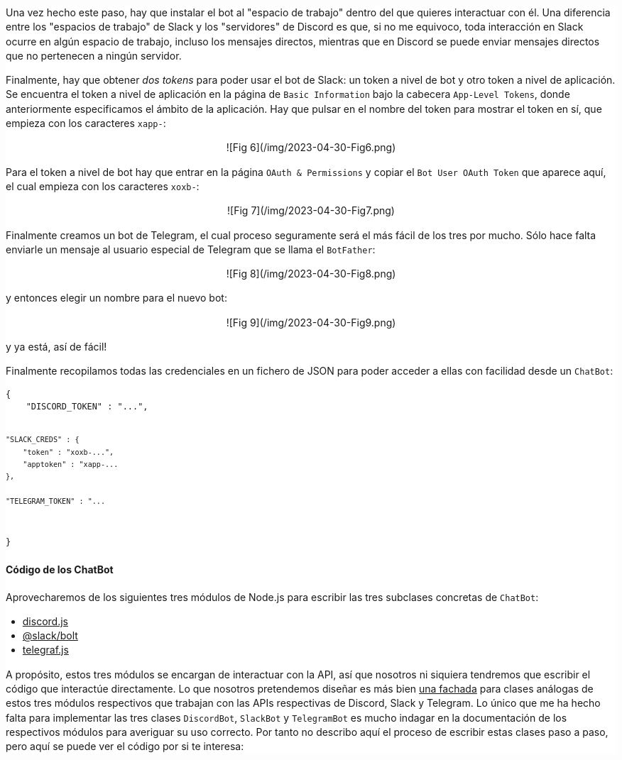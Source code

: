 Una vez hecho este paso, hay que instalar el bot al "espacio de trabajo" dentro del que quieres interactuar con él. Una diferencia entre los "espacios de trabajo" de Slack y los "servidores" de Discord es que, si no me equivoco, toda interacción en Slack ocurre en algún espacio de trabajo, incluso los mensajes directos, mientras que en Discord se puede enviar mensajes directos que no pertenecen a ningún servidor.

Finalmente, hay que obtener *dos tokens* para poder usar el bot de Slack: un token a nivel de bot y otro token a nivel de aplicación. Se encuentra el token a nivel de aplicación en la página de `Basic Information` bajo la cabecera `App-Level Tokens`, donde anteriormente especificamos el ámbito de la aplicación. Hay que pulsar en el nombre del token para mostrar el token en sí, que empieza con los caracteres `xapp-`:

<center>![Fig 6](/img/2023-04-30-Fig6.png)</center> 

Para el token a nivel de bot hay que entrar en la página `OAuth & Permissions` y copiar el `Bot User OAuth Token` que aparece aquí, el cual empieza con los caracteres `xoxb-`:

<center>![Fig 7](/img/2023-04-30-Fig7.png)</center> 

Finalmente creamos un bot de Telegram, el cual proceso seguramente será el más fácil de los tres por mucho. Sólo hace falta enviarle un mensaje al usuario especial de Telegram que se llama el `BotFather`:

<center>![Fig 8](/img/2023-04-30-Fig8.png)</center> 

y entonces elegir un nombre para el nuevo bot:

<center>![Fig 9](/img/2023-04-30-Fig9.png)</center> 

y ya está, así de fácil!

Finalmente recopilamos todas las credenciales en un fichero de JSON para poder acceder a ellas con facilidad desde un `ChatBot`:

<div class="code"><code><pre>
{
	"DISCORD_TOKEN" : "...",
	
	"SLACK_CREDS" : {
		"token" : "xoxb-...",
		"apptoken" : "xapp-...
	},
	
	"TELEGRAM_TOKEN" : "...
}
</pre></code></div>

#### Código de los ChatBot <a id="toc-section-3" class="toc-section"></a></a>

Aprovecharemos de los siguientes tres módulos de Node.js para escribir las tres subclases concretas de `ChatBot`:

- [discord.js](https://discord.js.org)
- [@slack/bolt](https://www.npmjs.com/package/@slack/bolt)
- [telegraf.js](https://telegrafjs.org/#/)

A propósito, estos tres módulos se encargan de interactuar con la API, así que nosotros ni siquiera tendremos que escribir el código que interactúe directamente. Lo que nosotros pretendemos diseñar es más bien [una fachada](https://en.wikipedia.org/wiki/Facade_pattern) para clases análogas de estos tres módulos respectivos que trabajan con las APIs respectivas de Discord, Slack y Telegram. Lo único que me ha hecho falta para implementar las tres clases `DiscordBot`, `SlackBot` y `TelegramBot` es mucho indagar en la documentación de los respectivos módulos para averiguar su uso correcto. Por tanto no describo aquí el proceso de escribir estas clases paso a paso, pero aquí se puede ver el código por si te interesa:
